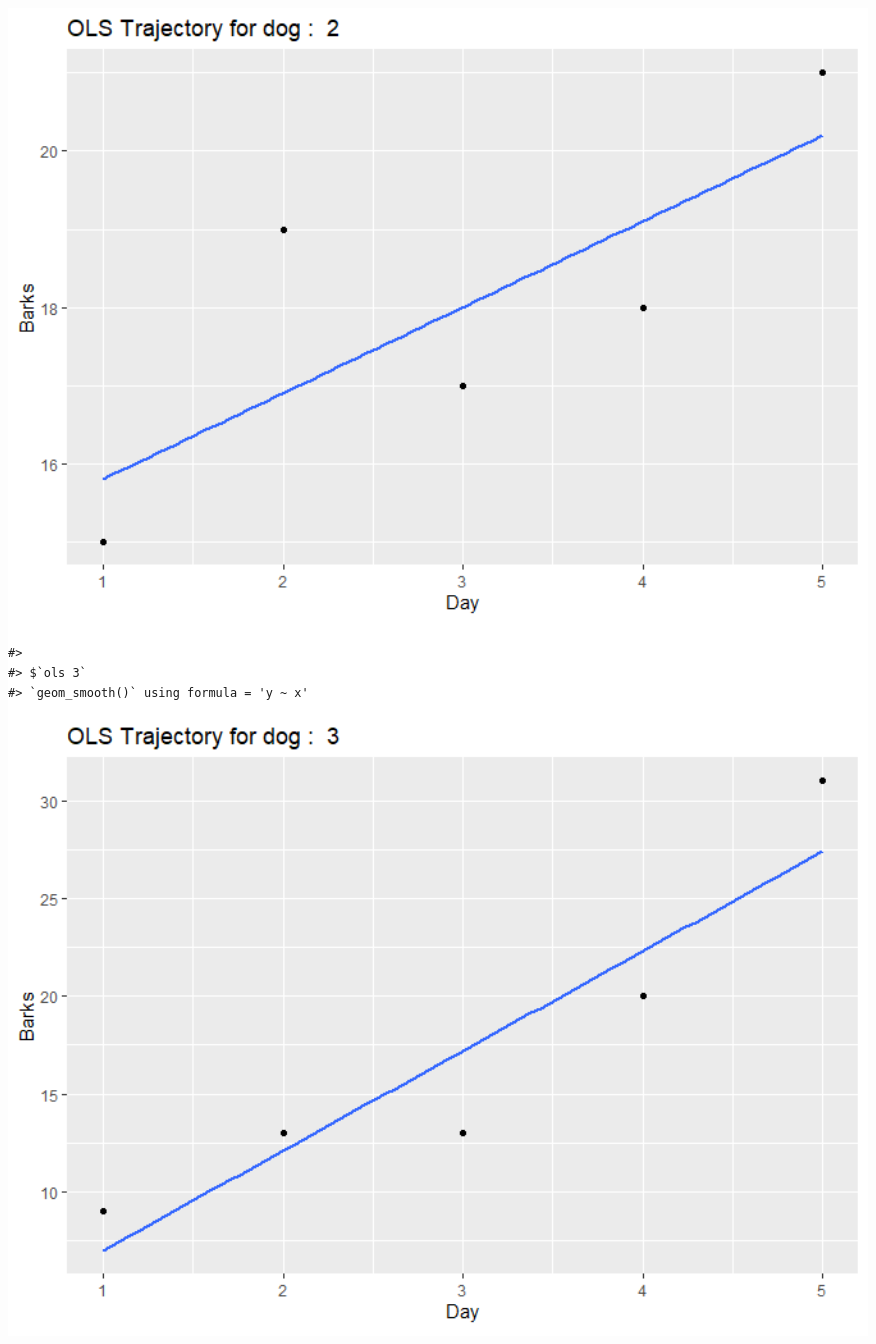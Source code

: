 <img src="man/figures/README-unnamed-chunk-7-2.png" width="100%" />

    #> 
    #> $`ols 3`
    #> `geom_smooth()` using formula = 'y ~ x'

<img src="man/figures/README-unnamed-chunk-7-3.png" width="100%" />
